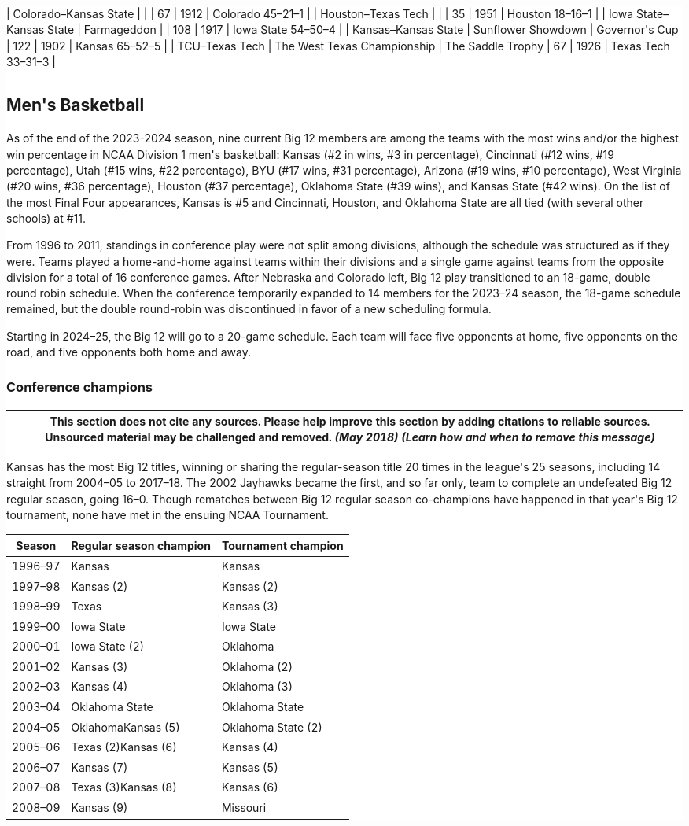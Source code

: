 | Colorado–Kansas State |  |  | 67 | 1912 | Colorado 45–21–1 |
| Houston–Texas Tech |  |  | 35 | 1951 | Houston 18–16–1 |
| Iowa State–Kansas State | Farmageddon |  | 108 | 1917 | Iowa State 54–50–4 |
| Kansas–Kansas State | Sunflower Showdown | Governor's Cup | 122 | 1902 | Kansas 65–52–5 |
| TCU–Texas Tech | The West Texas Championship | The Saddle Trophy | 67 | 1926 | Texas Tech 33–31–3 |

Men's Basketball
----------------

As of the end of the 2023-2024 season, nine current Big 12 members are among the teams with the most wins and/or the highest win percentage in NCAA Division 1 men's basketball: Kansas (\#2 in wins, \#3 in percentage), Cincinnati (\#12 wins, \#19 percentage), Utah (\#15 wins, \#22 percentage), BYU (\#17 wins, \#31 percentage), Arizona (\#19 wins, \#10 percentage), West Virginia (\#20 wins, \#36 percentage), Houston (\#37 percentage), Oklahoma State (\#39 wins), and Kansas State (\#42 wins). On the list of the most Final Four appearances, Kansas is \#5 and Cincinnati, Houston, and Oklahoma State are all tied (with several other schools) at \#11\.

From 1996 to 2011, standings in conference play were not split among divisions, although the schedule was structured as if they were. Teams played a home-and-home against teams within their divisions and a single game against teams from the opposite division for a total of 16 conference games. After Nebraska and Colorado left, Big 12 play transitioned to an 18-game, double round robin schedule. When the conference temporarily expanded to 14 members for the 2023–24 season, the 18-game schedule remained, but the double round-robin was discontinued in favor of a new scheduling formula.

Starting in 2024–25, the Big 12 will go to a 20-game schedule. Each team will face five opponents at home, five opponents on the road, and five opponents both home and away.

### Conference champions

|  | This section **does not cite any sources**. Please help improve this section by adding citations to reliable sources. Unsourced material may be challenged and removed. *(May 2018)* *(Learn how and when to remove this message)* |
| --- | --- |

Kansas has the most Big 12 titles, winning or sharing the regular-season title 20 times in the league's 25 seasons, including 14 straight from 2004–05 to 2017–18\. The 2002 Jayhawks became the first, and so far only, team to complete an undefeated Big 12 regular season, going 16–0\. Though rematches between Big 12 regular season co-champions have happened in that year's Big 12 tournament, none have met in the ensuing NCAA Tournament.

| Season | Regular season champion | Tournament champion |
| --- | --- | --- |
| 1996–97 | Kansas | Kansas |
| 1997–98 | Kansas (2\) | Kansas (2\) |
| 1998–99 | Texas | Kansas (3\) |
| 1999–00 | Iowa State | Iowa State |
| 2000–01 | Iowa State (2\) | Oklahoma |
| 2001–02 | Kansas (3\) | Oklahoma (2\) |
| 2002–03 | Kansas (4\) | Oklahoma (3\) |
| 2003–04 | Oklahoma State | Oklahoma State |
| 2004–05 | OklahomaKansas (5\) | Oklahoma State (2\) |
| 2005–06 | Texas (2\)Kansas (6\) | Kansas (4\) |
| 2006–07 | Kansas (7\) | Kansas (5\) |
| 2007–08 | Texas (3\)Kansas (8\) | Kansas (6\) |
| 2008–09 | Kansas (9\) | Missouri |